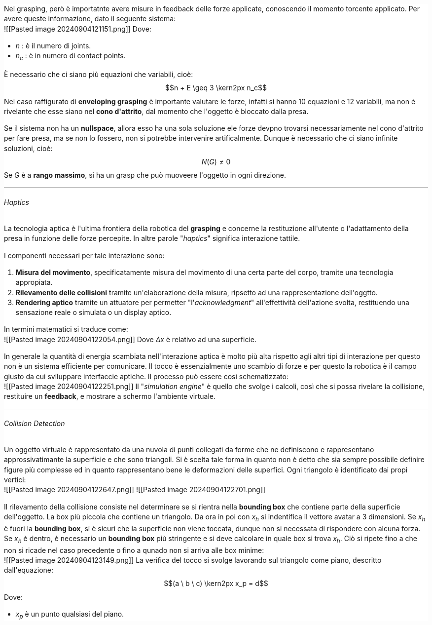 Nel grasping, però è importatnte avere misure in feedback delle forze applicate, conoscendo il momento torcente applicato.
Per avere queste informazione, dato il seguente sistema:<br>![[Pasted image 20240904121151.png]]
Dove:
- $n$ : è il numero di joints.
- $n_c$ : è in numero di contact points.

È necessario che ci siano più equazioni che variabili, cioè:$$n + E \geq 3 \kern2px n_c$$Nel caso raffigurato di **enveloping grasping** è importante valutare le forze, infatti si hanno $10$ equazioni e $12$ variabili, ma non è rivelante che esse siano nel **cono d'attrito**, dal momento che l'oggetto è bloccato dalla presa.

Se il sistema non ha un **nullspace**, allora esso ha una sola soluzione ele forze devpno trovarsi necessariamente nel cono d'attrito per fare presa, ma se non lo fossero, non si potrebbe intervenire artificalmente.
Dunque è necessario che ci siano infinite soluzioni, cioè:$$N(G) \neq 0$$Se $G$ è a **rango massimo**, si ha un grasp che può muoveere l'oggetto in ogni direzione.

----
###### Haptics
La tecnologia aptica è l'ultima frontiera della robotica del **grasping** e concerne la restituzione all'utente o l'adattamento della presa in funzione delle forze percepite.
In altre parole "*haptics*" significa interazione tattile.

I componenti necessari per tale interazione sono:
1. **Misura del movimento**, specificatamente misura del movimento di una certa parte del corpo, tramite una tecnologia appropiata.
2. **Rilevamento delle collisioni** tramite un'elaborazione della misura, ripsetto ad una rappresentazione dell'oggtto.
3. **Rendering aptico** tramite un attuatore per permetter "l'*acknowledgment*" all'effettività dell'azione svolta, restituendo una sensazione reale o simulata o un display aptico.

In termini matematici si traduce come:<br>![[Pasted image 20240904122054.png]]
Dove $\Delta x$ è relativo ad una superficie.

In generale la quantità di energia scambiata nell'interazione aptica è molto più alta rispetto agli altri tipi di interazione per questo non è un sistema efficiente per comunicare.
Il tocco è essenzialmente uno scambio di forze e per questo la robotica è il campo giusto da cui sviluppare interfaccie aptiche.
Il processo può essere così schematizzato:<br>![[Pasted image 20240904122251.png]]
Il "*simulation engine*" è quello che svolge i calcoli, così che si possa rivelare la collisione, restituire un **feedback**, e mostrare a schermo l'ambiente virtuale.

----
###### Collision Detection
Un oggetto virtuale è rappresentato da una nuvola di punti collegati da forme che ne definiscono e rappresentano approssivatimante la superficie e che sono triangoli.
Si è scelta tale forma in quanto non è detto che sia sempre possibile definire figure più complesse ed in quanto rappresentano bene le deformazioni delle superfici.
Ogni triangolo è identificato dai propi vertici:<br>![[Pasted image 20240904122647.png]]  ![[Pasted image 20240904122701.png]]

Il rilevamento della collisione consiste nel determinare se si rientra nella **bounding box** che contiene parte della superficie dell'oggetto.
La box più piccola che contiene un triangolo.
Da ora in poi con $x_h$ si indentifica il vettore avatar a $3$ dimensioni.
Se $x_h$ è fuori la **bounding box**, si è sicuri che la superficie non viene toccata, dunque non si necessata di rispondere con alcuna forza.
Se $x_h$ è dentro, è necessario un **bounding box** più stringente e si deve calcolare in quale box si trova $x_h$.
Ciò si ripete fino a che non si ricade nel caso precedente o fino a qunado non si arriva alle box minime:<br>![[Pasted image 20240904123149.png]]
La verifica del tocco si svolge lavorando sul triangolo come piano, descritto dall'equazione:$$(a \ b \ c) \kern2px x_p = d$$Dove:
- $x_p$ è un punto qualsiasi del piano.